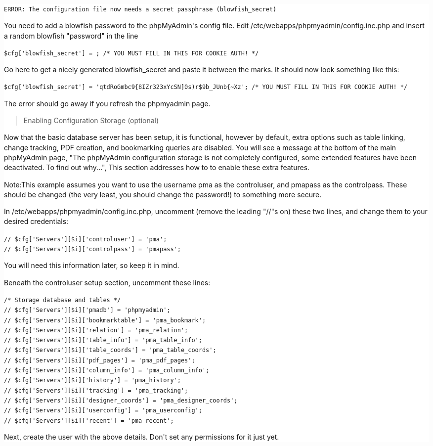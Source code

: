     ERROR: The configuration file now needs a secret passphrase (blowfish_secret)

You need to add a blowfish password to the phpMyAdmin's config file.
Edit /etc/webapps/phpmyadmin/config.inc.php and insert a random blowfish
"password" in the line

    $cfg['blowfish_secret'] = ; /* YOU MUST FILL IN THIS FOR COOKIE AUTH! */

Go here to get a nicely generated blowfish_secret and paste it between
the marks. It should now look something like this:

    $cfg['blowfish_secret'] = 'qtdRoGmbc9{8IZr323xYcSN]0s)r$9b_JUnb{~Xz'; /* YOU MUST FILL IN THIS FOR COOKIE AUTH! */

The error should go away if you refresh the phpmyadmin page.

> Enabling Configuration Storage (optional)

Now that the basic database server has been setup, it is functional,
however by default, extra options such as table linking, change
tracking, PDF creation, and bookmarking queries are disabled. You will
see a message at the bottom of the main phpMyAdmin page, "The phpMyAdmin
configuration storage is not completely configured, some extended
features have been deactivated. To find out why...", This section
addresses how to to enable these extra features.

Note:This example assumes you want to use the username pma as the
controluser, and pmapass as the controlpass. These should be changed
(the very least, you should change the password!) to something more
secure.

In /etc/webapps/phpmyadmin/config.inc.php, uncomment (remove the leading
"//"s on) these two lines, and change them to your desired credentials:

    // $cfg['Servers'][$i]['controluser'] = 'pma';
    // $cfg['Servers'][$i]['controlpass'] = 'pmapass';

You will need this information later, so keep it in mind.

Beneath the controluser setup section, uncomment these lines:

    /* Storage database and tables */
    // $cfg['Servers'][$i]['pmadb'] = 'phpmyadmin';
    // $cfg['Servers'][$i]['bookmarktable'] = 'pma_bookmark';
    // $cfg['Servers'][$i]['relation'] = 'pma_relation';
    // $cfg['Servers'][$i]['table_info'] = 'pma_table_info';
    // $cfg['Servers'][$i]['table_coords'] = 'pma_table_coords';
    // $cfg['Servers'][$i]['pdf_pages'] = 'pma_pdf_pages';
    // $cfg['Servers'][$i]['column_info'] = 'pma_column_info';
    // $cfg['Servers'][$i]['history'] = 'pma_history';
    // $cfg['Servers'][$i]['tracking'] = 'pma_tracking';
    // $cfg['Servers'][$i]['designer_coords'] = 'pma_designer_coords';
    // $cfg['Servers'][$i]['userconfig'] = 'pma_userconfig';
    // $cfg['Servers'][$i]['recent'] = 'pma_recent';

Next, create the user with the above details. Don't set any permissions
for it just yet.
